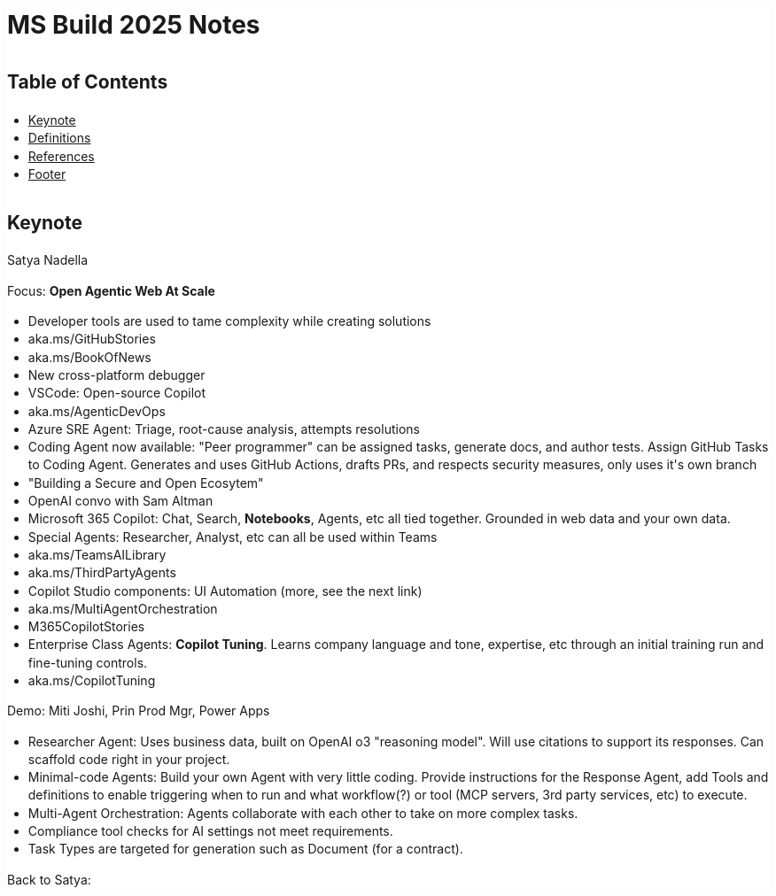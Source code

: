 # MS Build 2025 Notes

## Table of Contents

- [Keynote](#keynote)
- [Definitions](#definitions)
- [References](#references)
- [Footer](#footer)

## Keynote

Satya Nadella

Focus: **Open Agentic Web At Scale**

- Developer tools are used to tame complexity while creating solutions
- aka.ms/GitHubStories
- aka.ms/BookOfNews
- New cross-platform debugger
- VSCode: Open-source Copilot
- aka.ms/AgenticDevOps
- Azure SRE Agent: Triage, root-cause analysis, attempts resolutions
- Coding Agent now available: "Peer programmer" can be assigned tasks, generate docs, and author tests. Assign GitHub Tasks to Coding Agent. Generates and uses GitHub Actions, drafts PRs, and respects security measures, only uses it's own branch
- "Building a Secure and Open Ecosytem"
- OpenAI convo with Sam Altman
- Microsoft 365 Copilot: Chat, Search, **Notebooks**, Agents, etc all tied together. Grounded in web data and your own data.
- Special Agents: Researcher, Analyst, etc can all be used within Teams
- aka.ms/TeamsAILibrary
- aka.ms/ThirdPartyAgents
- Copilot Studio components: UI Automation (more, see the next link)
- aka.ms/MultiAgentOrchestration
- M365CopilotStories
- Enterprise Class Agents: **Copilot Tuning**. Learns company language and tone, expertise, etc through an initial training run and fine-tuning controls.
- aka.ms/CopilotTuning

Demo: Miti Joshi, Prin Prod Mgr, Power Apps

- Researcher Agent: Uses business data, built on OpenAI o3 "reasoning model". Will use citations to support its responses. Can scaffold code right in your project.
- Minimal-code Agents: Build your own Agent with very little coding. Provide instructions for the Response Agent, add Tools and definitions to enable triggering when to run and what workflow(?) or tool (MCP servers, 3rd party services, etc) to execute.
- Multi-Agent Orchestration: Agents collaborate with each other to take on more complex tasks.
- Compliance tool checks for AI settings not meet requirements.
- Task Types are targeted for generation such as Document (for a contract).

Back to Satya:
